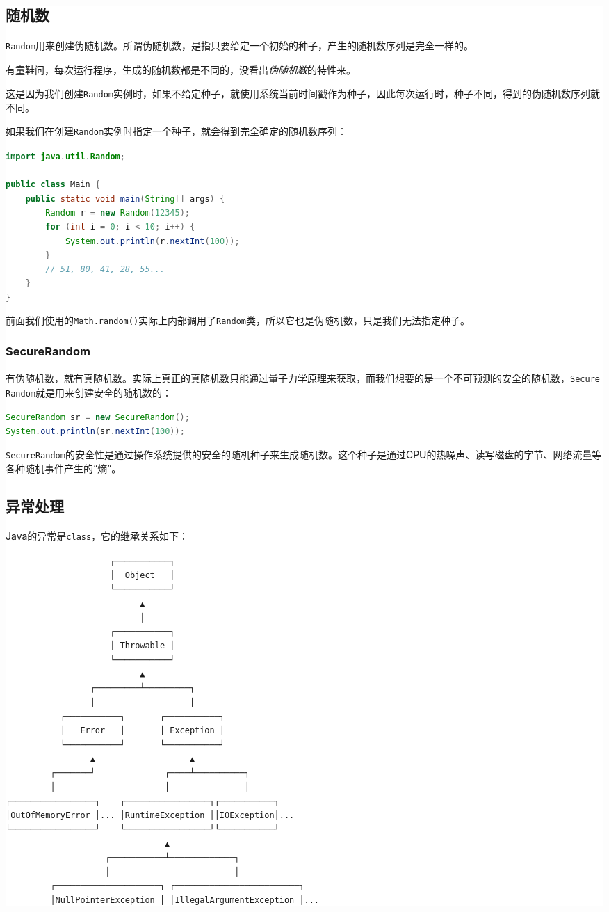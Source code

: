 ## 随机数

`Random`用来创建伪随机数。所谓伪随机数，是指只要给定一个初始的种子，产生的随机数序列是完全一样的。

有童鞋问，每次运行程序，生成的随机数都是不同的，没看出*伪随机数*的特性来。

这是因为我们创建`Random`实例时，如果不给定种子，就使用系统当前时间戳作为种子，因此每次运行时，种子不同，得到的伪随机数序列就不同。

如果我们在创建`Random`实例时指定一个种子，就会得到完全确定的随机数序列：

```java
import java.util.Random;

public class Main {
    public static void main(String[] args) {
        Random r = new Random(12345);
        for (int i = 0; i < 10; i++) {
            System.out.println(r.nextInt(100));
        }
        // 51, 80, 41, 28, 55...
    }
}
```

前面我们使用的`Math.random()`实际上内部调用了`Random`类，所以它也是伪随机数，只是我们无法指定种子。

### SecureRandom

有伪随机数，就有真随机数。实际上真正的真随机数只能通过量子力学原理来获取，而我们想要的是一个不可预测的安全的随机数，`SecureRandom`就是用来创建安全的随机数的：

```java
SecureRandom sr = new SecureRandom();
System.out.println(sr.nextInt(100));
```

`SecureRandom`的安全性是通过操作系统提供的安全的随机种子来生成随机数。这个种子是通过CPU的热噪声、读写磁盘的字节、网络流量等各种随机事件产生的“熵”。

## 异常处理

Java的异常是`class`，它的继承关系如下：

```ascii
                     ┌───────────┐
                     │  Object   │
                     └───────────┘
                           ▲
                           │
                     ┌───────────┐
                     │ Throwable │
                     └───────────┘
                           ▲
                 ┌─────────┴─────────┐
                 │                   │
           ┌───────────┐       ┌───────────┐
           │   Error   │       │ Exception │
           └───────────┘       └───────────┘
                 ▲                   ▲
         ┌───────┘              ┌────┴──────────┐
         │                      │               │
┌─────────────────┐    ┌─────────────────┐┌───────────┐
│OutOfMemoryError │... │RuntimeException ││IOException│...
└─────────────────┘    └─────────────────┘└───────────┘
                                ▲
                    ┌───────────┴─────────────┐
                    │                         │
         ┌─────────────────────┐ ┌─────────────────────────┐
         │NullPointerException │ │IllegalArgumentException │...
```